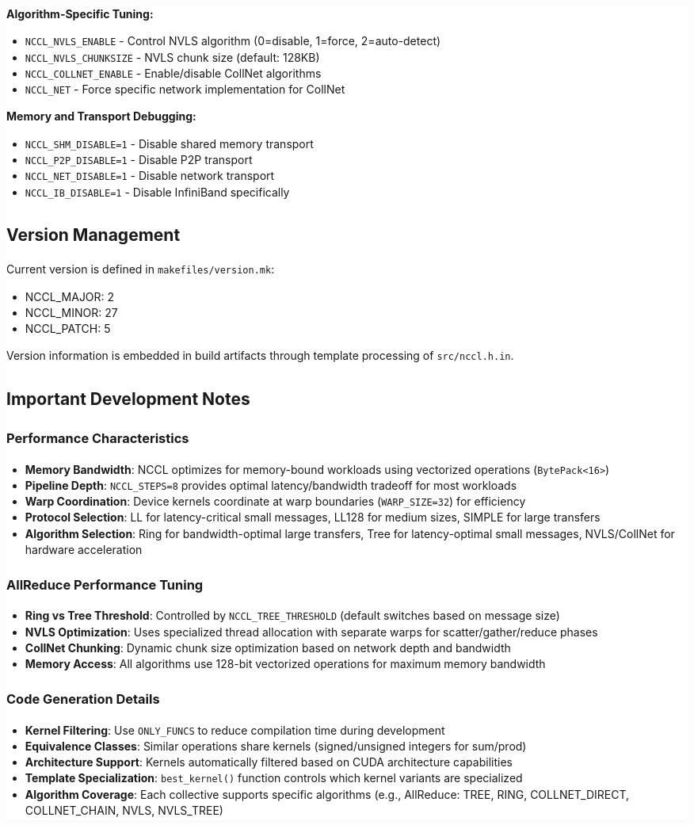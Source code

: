 **Algorithm-Specific Tuning:**
- `NCCL_NVLS_ENABLE` - Control NVLS algorithm (0=disable, 1=force, 2=auto-detect)
- `NCCL_NVLS_CHUNKSIZE` - NVLS chunk size (default: 128KB)
- `NCCL_COLLNET_ENABLE` - Enable/disable CollNet algorithms
- `NCCL_NET` - Force specific network implementation for CollNet

**Memory and Transport Debugging:**
- `NCCL_SHM_DISABLE=1` - Disable shared memory transport
- `NCCL_P2P_DISABLE=1` - Disable P2P transport
- `NCCL_NET_DISABLE=1` - Disable network transport
- `NCCL_IB_DISABLE=1` - Disable InfiniBand specifically

## Version Management

Current version is defined in `makefiles/version.mk`:
- NCCL_MAJOR: 2
- NCCL_MINOR: 27  
- NCCL_PATCH: 5

Version information is embedded in build artifacts through template processing of `src/nccl.h.in`.

## Important Development Notes

### Performance Characteristics
- **Memory Bandwidth**: NCCL optimizes for memory-bound workloads using vectorized operations (`BytePack<16>`)
- **Pipeline Depth**: `NCCL_STEPS=8` provides optimal latency/bandwidth tradeoff for most workloads
- **Warp Coordination**: Device kernels coordinate at warp boundaries (`WARP_SIZE=32`) for efficiency
- **Protocol Selection**: LL for latency-critical small messages, LL128 for medium sizes, SIMPLE for large transfers
- **Algorithm Selection**: Ring for bandwidth-optimal large transfers, Tree for latency-optimal small messages, NVLS/CollNet for hardware acceleration

### AllReduce Performance Tuning
- **Ring vs Tree Threshold**: Controlled by `NCCL_TREE_THRESHOLD` (default switches based on message size)
- **NVLS Optimization**: Uses specialized thread allocation with separate warps for scatter/gather/reduce phases
- **CollNet Chunking**: Dynamic chunk size optimization based on network depth and bandwidth
- **Memory Access**: All algorithms use 128-bit vectorized operations for maximum memory bandwidth

### Code Generation Details  
- **Kernel Filtering**: Use `ONLY_FUNCS` to reduce compilation time during development
- **Equivalence Classes**: Similar operations share kernels (signed/unsigned integers for sum/prod)
- **Architecture Support**: Kernels automatically filtered based on CUDA architecture capabilities
- **Template Specialization**: `best_kernel()` function controls which kernel variants are specialized
- **Algorithm Coverage**: Each collective supports specific algorithms (e.g., AllReduce: TREE, RING, COLLNET_DIRECT, COLLNET_CHAIN, NVLS, NVLS_TREE)
